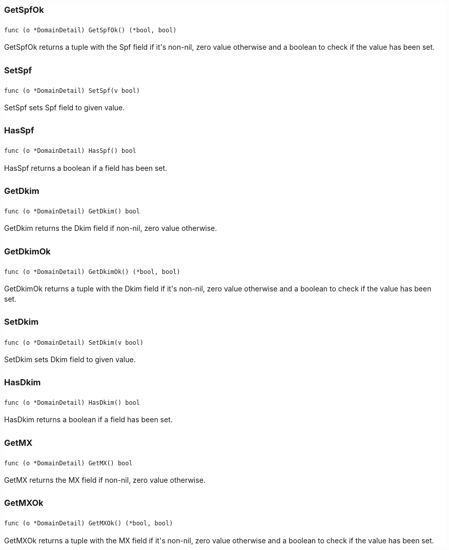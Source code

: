 ### GetSpfOk

`func (o *DomainDetail) GetSpfOk() (*bool, bool)`

GetSpfOk returns a tuple with the Spf field if it's non-nil, zero value otherwise
and a boolean to check if the value has been set.

### SetSpf

`func (o *DomainDetail) SetSpf(v bool)`

SetSpf sets Spf field to given value.

### HasSpf

`func (o *DomainDetail) HasSpf() bool`

HasSpf returns a boolean if a field has been set.

### GetDkim

`func (o *DomainDetail) GetDkim() bool`

GetDkim returns the Dkim field if non-nil, zero value otherwise.

### GetDkimOk

`func (o *DomainDetail) GetDkimOk() (*bool, bool)`

GetDkimOk returns a tuple with the Dkim field if it's non-nil, zero value otherwise
and a boolean to check if the value has been set.

### SetDkim

`func (o *DomainDetail) SetDkim(v bool)`

SetDkim sets Dkim field to given value.

### HasDkim

`func (o *DomainDetail) HasDkim() bool`

HasDkim returns a boolean if a field has been set.

### GetMX

`func (o *DomainDetail) GetMX() bool`

GetMX returns the MX field if non-nil, zero value otherwise.

### GetMXOk

`func (o *DomainDetail) GetMXOk() (*bool, bool)`

GetMXOk returns a tuple with the MX field if it's non-nil, zero value otherwise
and a boolean to check if the value has been set.
